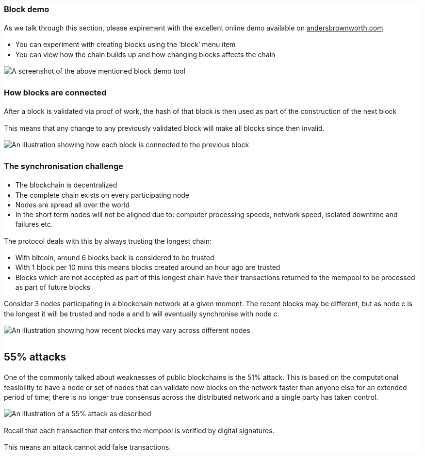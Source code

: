 ### Block demo

As we talk through this section, please expirement with the excellent online demo available on [andersbrownworth.com](https://andersbrownworth.com/blockchain/hash)

- You can experiment with creating blocks using the ‘block’ menu item
- You can view how the chain builds up and how changing blocks affects the chain

![A screenshot of the above mentioned block demo tool](/assets/images/blog/blockchain__thirtyseven.png)

### How blocks are connected

After a block is validated via proof of work, the hash of that block is then used as part of the construction of the next block

This means that any change to any previously validated block will make all blocks since then invalid.

![An illustration showing how each block is connected to the previous block](/assets/images/blog/blockchain__thirtyeight.png)

### The synchronisation challenge

- The blockchain is decentralized
- The complete chain exists on every participating node
- Nodes are spread all over the world
- In the short term nodes will not be aligned due to: computer processing speeds, network speed, isolated downtime and failures etc.

The protocol deals with this by always trusting the longest chain:

- With bitcoin, around 6 blocks back is considered to be trusted
- With 1 block per 10 mins this means blocks created around an hour ago are trusted
- Blocks which are not accepted as part of this longest chain have their transactions returned to the mempool to be processed as part of future blocks

Consider 3 nodes participating in a blockchain network at a given moment. The recent blocks may be different, but as node c is the longest it will be trusted and node a and b will eventually synchronise with node c.

![An illustration showing how recent blocks may vary across different nodes](/assets/images/blog/blockchain__thirtynine.png)

## 55% attacks

One of the commonly talked about weaknesses of public blockchains is the 51% attack. This is based on the computational feasibility to have a node or set of nodes that can validate new blocks on the network faster than anyone else for an extended period of time; there is no longer true consensus across the distributed network and a single party has taken control.

![An illustration of a 55% attack as described](/assets/images/blog/blockchain__fourty.png)

Recall that each transaction that enters the mempool is verified by digital signatures.

This means an attack cannot add false transactions.
